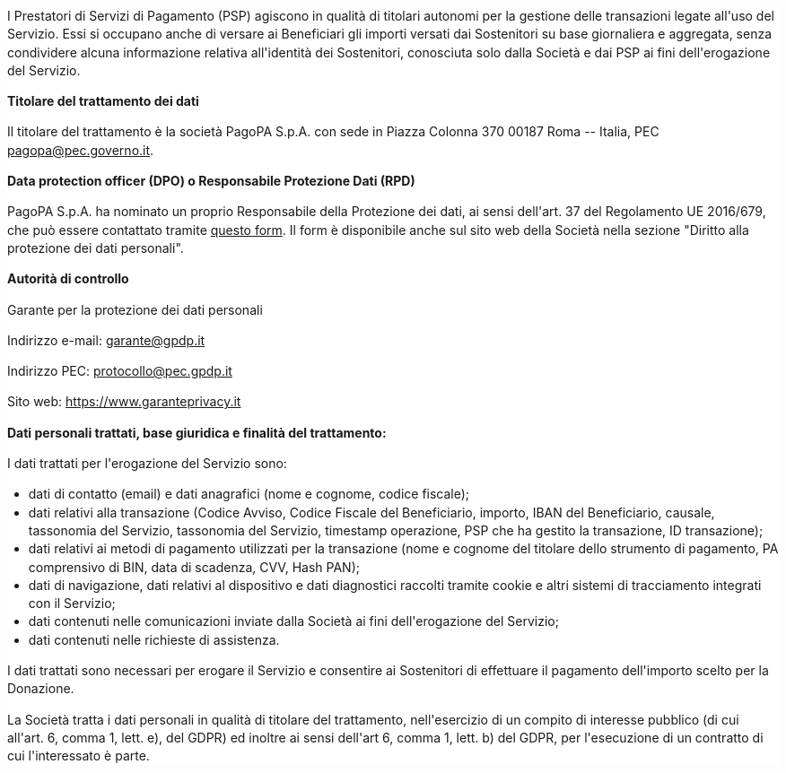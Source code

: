 I Prestatori di Servizi di Pagamento (PSP) agiscono in qualità di
titolari autonomi per la gestione delle transazioni legate all'uso del
Servizio. Essi si occupano anche di versare ai Beneficiari gli importi
versati dai Sostenitori su base giornaliera e aggregata, senza
condividere alcuna informazione relativa all'identità dei Sostenitori,
conosciuta solo dalla Società e dai PSP ai fini dell'erogazione del
Servizio.

**Titolare del trattamento dei dati**

Il titolare del trattamento è la società PagoPA S.p.A. con sede in
Piazza Colonna 370 00187 Roma -- Italia, PEC
[pagopa@pec.governo.it](mailto:pagopa@pec.governo.it).

**Data protection officer (DPO) o Responsabile Protezione Dati (RPD)**

PagoPA S.p.A. ha nominato un proprio Responsabile della Protezione dei
dati, ai sensi dell'art. 37 del Regolamento UE 2016/679, che può essere
contattato tramite [questo
form](https://privacyportal-de.onetrust.com/webform/77f17844-04c3-4969-a11d-462ee77acbe1/9ab6533d-be4a-482e-929a-0d8d2ab29df804c3-4969-a11d-462ee77acbe1/9ab6533d-be4a-482e-929a-0d8d2ab29df8).
Il form è disponibile anche sul sito web della Società nella sezione
"Diritto alla protezione dei dati personali".

**Autorità di controllo**

Garante per la protezione dei dati personali

Indirizzo e-mail: <garante@gpdp.it>

Indirizzo PEC: <protocollo@pec.gpdp.it>

Sito web: <https://www.garanteprivacy.it>

**Dati personali trattati, base giuridica e finalità del trattamento:**

I dati trattati per l'erogazione del Servizio sono:

-   dati di contatto (email) e dati anagrafici (nome e cognome, codice fiscale);
-   dati relativi alla transazione (Codice Avviso, Codice Fiscale del Beneficiario, importo, IBAN del Beneficiario, causale, tassonomia del Servizio, tassonomia del Servizio, timestamp operazione, PSP che ha gestito la transazione, ID transazione);
-   dati relativi ai metodi di pagamento utilizzati per la transazione (nome e cognome del titolare dello strumento di pagamento, PA  comprensivo di BIN, data di scadenza, CVV, Hash PAN);
-   dati di navigazione, dati relativi al dispositivo e dati diagnostici raccolti tramite cookie e altri sistemi di tracciamento integrati con il Servizio;
-   dati contenuti nelle comunicazioni inviate dalla Società ai fini dell'erogazione del Servizio;
-   dati contenuti nelle richieste di assistenza.

I dati trattati sono necessari per erogare il Servizio e consentire ai Sostenitori di effettuare il pagamento dell'importo scelto per la
Donazione.

La Società tratta i dati personali in qualità di titolare del
trattamento, nell'esercizio di un compito di interesse pubblico (di cui
all'art. 6, comma 1, lett. e), del GDPR) ed inoltre ai sensi dell'art 6,
comma 1, lett. b) del GDPR, per l'esecuzione di un contratto di cui
l\'interessato è parte.
